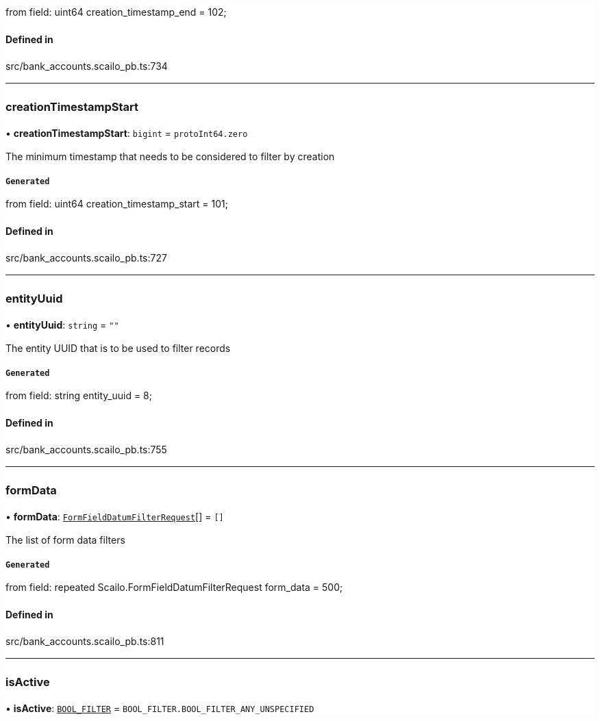 from field: uint64 creation_timestamp_end = 102;

#### Defined in

src/bank_accounts.scailo_pb.ts:734

___

### creationTimestampStart

• **creationTimestampStart**: `bigint` = `protoInt64.zero`

The minimum timestamp that needs to be considered to filter by creation

**`Generated`**

from field: uint64 creation_timestamp_start = 101;

#### Defined in

src/bank_accounts.scailo_pb.ts:727

___

### entityUuid

• **entityUuid**: `string` = `""`

The entity UUID that is to be used to filter records

**`Generated`**

from field: string entity_uuid = 8;

#### Defined in

src/bank_accounts.scailo_pb.ts:755

___

### formData

• **formData**: [`FormFieldDatumFilterRequest`](FormFieldDatumFilterRequest.md)[] = `[]`

The list of form data filters

**`Generated`**

from field: repeated Scailo.FormFieldDatumFilterRequest form_data = 500;

#### Defined in

src/bank_accounts.scailo_pb.ts:811

___

### isActive

• **isActive**: [`BOOL_FILTER`](../enums/BOOL_FILTER.md) = `BOOL_FILTER.BOOL_FILTER_ANY_UNSPECIFIED`
